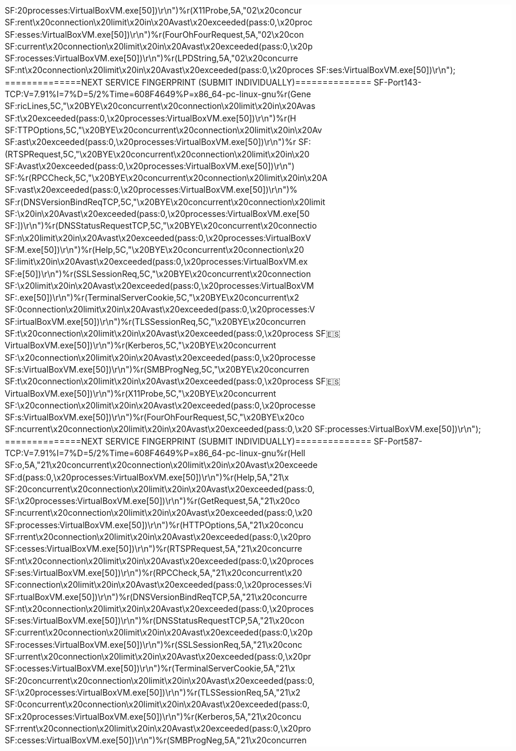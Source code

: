 SF:20processes:VirtualBoxVM\.exe\[50\]\)\r\n")%r(X11Probe,5A,"02\x20concur
SF:rent\x20connection\x20limit\x20in\x20Avast\x20exceeded\(pass:0,\x20proc
SF:esses:VirtualBoxVM\.exe\[50\]\)\r\n")%r(FourOhFourRequest,5A,"02\x20con
SF:current\x20connection\x20limit\x20in\x20Avast\x20exceeded\(pass:0,\x20p
SF:rocesses:VirtualBoxVM\.exe\[50\]\)\r\n")%r(LPDString,5A,"02\x20concurre
SF:nt\x20connection\x20limit\x20in\x20Avast\x20exceeded\(pass:0,\x20proces
SF:ses:VirtualBoxVM\.exe\[50\]\)\r\n");
==============NEXT SERVICE FINGERPRINT (SUBMIT INDIVIDUALLY)==============
SF-Port143-TCP:V=7.91%I=7%D=5/2%Time=608F4649%P=x86_64-pc-linux-gnu%r(Gene
SF:ricLines,5C,"\x20BYE\x20concurrent\x20connection\x20limit\x20in\x20Avas
SF:t\x20exceeded\(pass:0,\x20processes:VirtualBoxVM\.exe\[50\]\)\r\n")%r(H
SF:TTPOptions,5C,"\x20BYE\x20concurrent\x20connection\x20limit\x20in\x20Av
SF:ast\x20exceeded\(pass:0,\x20processes:VirtualBoxVM\.exe\[50\]\)\r\n")%r
SF:(RTSPRequest,5C,"\x20BYE\x20concurrent\x20connection\x20limit\x20in\x20
SF:Avast\x20exceeded\(pass:0,\x20processes:VirtualBoxVM\.exe\[50\]\)\r\n")
SF:%r(RPCCheck,5C,"\x20BYE\x20concurrent\x20connection\x20limit\x20in\x20A
SF:vast\x20exceeded\(pass:0,\x20processes:VirtualBoxVM\.exe\[50\]\)\r\n")%
SF:r(DNSVersionBindReqTCP,5C,"\x20BYE\x20concurrent\x20connection\x20limit
SF:\x20in\x20Avast\x20exceeded\(pass:0,\x20processes:VirtualBoxVM\.exe\[50
SF:\]\)\r\n")%r(DNSStatusRequestTCP,5C,"\x20BYE\x20concurrent\x20connectio
SF:n\x20limit\x20in\x20Avast\x20exceeded\(pass:0,\x20processes:VirtualBoxV
SF:M\.exe\[50\]\)\r\n")%r(Help,5C,"\x20BYE\x20concurrent\x20connection\x20
SF:limit\x20in\x20Avast\x20exceeded\(pass:0,\x20processes:VirtualBoxVM\.ex
SF:e\[50\]\)\r\n")%r(SSLSessionReq,5C,"\x20BYE\x20concurrent\x20connection
SF:\x20limit\x20in\x20Avast\x20exceeded\(pass:0,\x20processes:VirtualBoxVM
SF:\.exe\[50\]\)\r\n")%r(TerminalServerCookie,5C,"\x20BYE\x20concurrent\x2
SF:0connection\x20limit\x20in\x20Avast\x20exceeded\(pass:0,\x20processes:V
SF:irtualBoxVM\.exe\[50\]\)\r\n")%r(TLSSessionReq,5C,"\x20BYE\x20concurren
SF:t\x20connection\x20limit\x20in\x20Avast\x20exceeded\(pass:0,\x20process
SF:es:VirtualBoxVM\.exe\[50\]\)\r\n")%r(Kerberos,5C,"\x20BYE\x20concurrent
SF:\x20connection\x20limit\x20in\x20Avast\x20exceeded\(pass:0,\x20processe
SF:s:VirtualBoxVM\.exe\[50\]\)\r\n")%r(SMBProgNeg,5C,"\x20BYE\x20concurren
SF:t\x20connection\x20limit\x20in\x20Avast\x20exceeded\(pass:0,\x20process
SF:es:VirtualBoxVM\.exe\[50\]\)\r\n")%r(X11Probe,5C,"\x20BYE\x20concurrent
SF:\x20connection\x20limit\x20in\x20Avast\x20exceeded\(pass:0,\x20processe
SF:s:VirtualBoxVM\.exe\[50\]\)\r\n")%r(FourOhFourRequest,5C,"\x20BYE\x20co
SF:ncurrent\x20connection\x20limit\x20in\x20Avast\x20exceeded\(pass:0,\x20
SF:processes:VirtualBoxVM\.exe\[50\]\)\r\n");
==============NEXT SERVICE FINGERPRINT (SUBMIT INDIVIDUALLY)==============
SF-Port587-TCP:V=7.91%I=7%D=5/2%Time=608F4649%P=x86_64-pc-linux-gnu%r(Hell
SF:o,5A,"21\x20concurrent\x20connection\x20limit\x20in\x20Avast\x20exceede
SF:d\(pass:0,\x20processes:VirtualBoxVM\.exe\[50\]\)\r\n")%r(Help,5A,"21\x
SF:20concurrent\x20connection\x20limit\x20in\x20Avast\x20exceeded\(pass:0,
SF:\x20processes:VirtualBoxVM\.exe\[50\]\)\r\n")%r(GetRequest,5A,"21\x20co
SF:ncurrent\x20connection\x20limit\x20in\x20Avast\x20exceeded\(pass:0,\x20
SF:processes:VirtualBoxVM\.exe\[50\]\)\r\n")%r(HTTPOptions,5A,"21\x20concu
SF:rrent\x20connection\x20limit\x20in\x20Avast\x20exceeded\(pass:0,\x20pro
SF:cesses:VirtualBoxVM\.exe\[50\]\)\r\n")%r(RTSPRequest,5A,"21\x20concurre
SF:nt\x20connection\x20limit\x20in\x20Avast\x20exceeded\(pass:0,\x20proces
SF:ses:VirtualBoxVM\.exe\[50\]\)\r\n")%r(RPCCheck,5A,"21\x20concurrent\x20
SF:connection\x20limit\x20in\x20Avast\x20exceeded\(pass:0,\x20processes:Vi
SF:rtualBoxVM\.exe\[50\]\)\r\n")%r(DNSVersionBindReqTCP,5A,"21\x20concurre
SF:nt\x20connection\x20limit\x20in\x20Avast\x20exceeded\(pass:0,\x20proces
SF:ses:VirtualBoxVM\.exe\[50\]\)\r\n")%r(DNSStatusRequestTCP,5A,"21\x20con
SF:current\x20connection\x20limit\x20in\x20Avast\x20exceeded\(pass:0,\x20p
SF:rocesses:VirtualBoxVM\.exe\[50\]\)\r\n")%r(SSLSessionReq,5A,"21\x20conc
SF:urrent\x20connection\x20limit\x20in\x20Avast\x20exceeded\(pass:0,\x20pr
SF:ocesses:VirtualBoxVM\.exe\[50\]\)\r\n")%r(TerminalServerCookie,5A,"21\x
SF:20concurrent\x20connection\x20limit\x20in\x20Avast\x20exceeded\(pass:0,
SF:\x20processes:VirtualBoxVM\.exe\[50\]\)\r\n")%r(TLSSessionReq,5A,"21\x2
SF:0concurrent\x20connection\x20limit\x20in\x20Avast\x20exceeded\(pass:0,\
SF:x20processes:VirtualBoxVM\.exe\[50\]\)\r\n")%r(Kerberos,5A,"21\x20concu
SF:rrent\x20connection\x20limit\x20in\x20Avast\x20exceeded\(pass:0,\x20pro
SF:cesses:VirtualBoxVM\.exe\[50\]\)\r\n")%r(SMBProgNeg,5A,"21\x20concurren